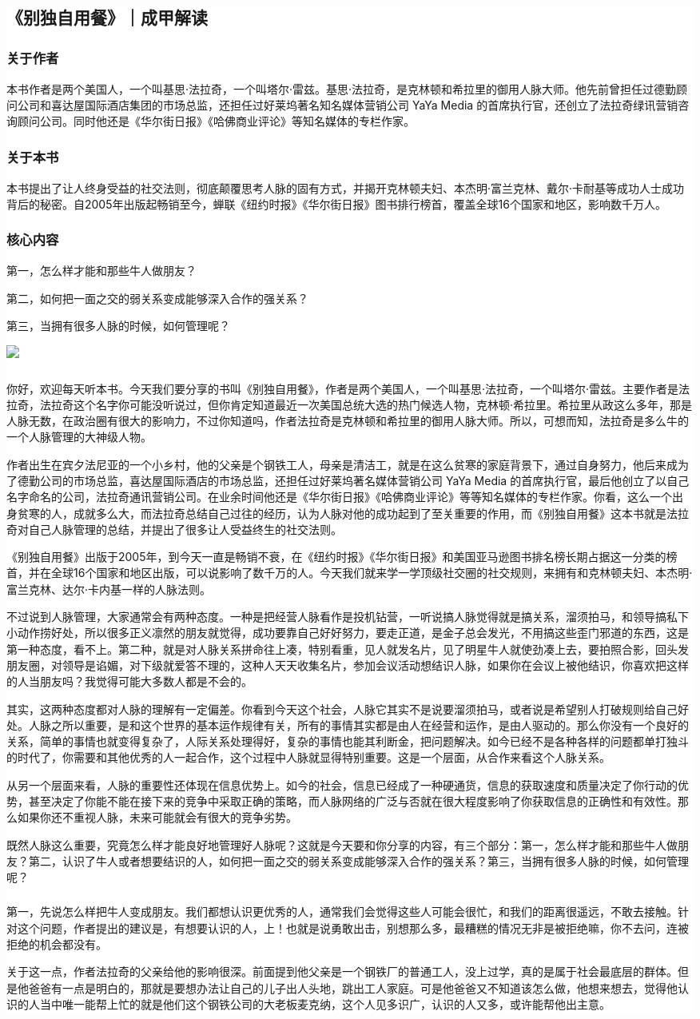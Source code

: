 ## 《别独自用餐》｜成甲解读

### 关于作者

本书作者是两个美国人，一个叫基思·法拉奇，一个叫塔尔·雷兹。基思·法拉奇，是克林顿和希拉里的御用人脉大师。他先前曾担任过德勤顾问公司和喜达屋国际酒店集团的市场总监，还担任过好莱坞著名知名媒体营销公司 YaYa Media 的首席执行官，还创立了法拉奇绿讯营销咨询顾问公司。同时他还是《华尔街日报》《哈佛商业评论》等知名媒体的专栏作家。


### 关于本书

本书提出了让人终身受益的社交法则，彻底颠覆思考人脉的固有方式，并揭开克林顿夫妇、本杰明·富兰克林、戴尔·卡耐基等成功人士成功背后的秘密。自2005年出版起畅销至今，蝉联《纽约时报》《华尔街日报》图书排行榜首，覆盖全球16个国家和地区，影响数千万人。

### 核心内容

第一，怎么样才能和那些牛人做朋友？

第二，如何把一面之交的弱关系变成能够深入合作的强关系？

第三，当拥有很多人脉的时候，如何管理呢？     

<img  src="https://piccdn3.umiwi.com/img/201612/25/201612252141353237168236.jpg" width="0"/>

###   



你好，欢迎每天听本书。今天我们要分享的书叫《别独自用餐》，作者是两个美国人，一个叫基思·法拉奇，一个叫塔尔·雷兹。主要作者是法拉奇，法拉奇这个名字你可能没听说过，但你肯定知道最近一次美国总统大选的热门候选人物，克林顿·希拉里。希拉里从政这么多年，那是人脉无数，在政治圈有很大的影响力，不过你知道吗，作者法拉奇是克林顿和希拉里的御用人脉大师。所以，可想而知，法拉奇是多么牛的一个人脉管理的大神级人物。

作者出生在宾夕法尼亚的一个小乡村，他的父亲是个钢铁工人，母亲是清洁工，就是在这么贫寒的家庭背景下，通过自身努力，他后来成为了德勤公司的市场总监，喜达屋国际酒店的市场总监，还担任过好莱坞著名媒体营销公司 YaYa Media 的首席执行官，最后他创立了以自己名字命名的公司，法拉奇通讯营销公司。在业余时间他还是《华尔街日报》《哈佛商业评论》等等知名媒体的专栏作家。你看，这么一个出身贫寒的人，成就多么大，而法拉奇总结自己过往的经历，认为人脉对他的成功起到了至关重要的作用，而《别独自用餐》这本书就是法拉奇对自己人脉管理的总结，并提出了很多让人受益终生的社交法则。

《别独自用餐》出版于2005年，到今天一直是畅销不衰，在《纽约时报》《华尔街日报》和美国亚马逊图书排名榜长期占据这一分类的榜首，并在全球16个国家和地区出版，可以说影响了数千万的人。今天我们就来学一学顶级社交圈的社交规则，来拥有和克林顿夫妇、本杰明·富兰克林、达尔·卡内基一样的人脉法则。

不过说到人脉管理，大家通常会有两种态度。一种是把经营人脉看作是投机钻营，一听说搞人脉觉得就是搞关系，溜须拍马，和领导搞私下小动作捞好处，所以很多正义凛然的朋友就觉得，成功要靠自己好好努力，要走正道，是金子总会发光，不用搞这些歪门邪道的东西，这是第一种态度，看不上。第二种，就是对人脉关系拼命往上凑，特别看重，见人就发名片，见了明星牛人就使劲凑上去，要拍照合影，回头发朋友圈，对领导是谄媚，对下级就爱答不理的，这种人天天收集名片，参加会议活动想结识人脉，如果你在会议上被他结识，你喜欢把这样的人当朋友吗？我觉得可能大多数人都是不会的。

其实，这两种态度都对人脉的理解有一定偏差。你看到今天这个社会，人脉它其实不是说要溜须拍马，或者说是希望别人打破规则给自己好处。人脉之所以重要，是和这个世界的基本运作规律有关，所有的事情其实都是由人在经营和运作，是由人驱动的。那么你没有一个良好的关系，简单的事情也就变得复杂了，人际关系处理得好，复杂的事情也能其利断金，把问题解决。如今已经不是各种各样的问题都单打独斗的时代了，你需要和其他优秀的人一起合作，这个过程中人脉就显得特别重要。这是一个层面，从合作来看这个人脉关系。

从另一个层面来看，人脉的重要性还体现在信息优势上。如今的社会，信息已经成了一种硬通货，信息的获取速度和质量决定了你行动的优势，甚至决定了你能不能在接下来的竞争中采取正确的策略，而人脉网络的广泛与否就在很大程度影响了你获取信息的正确性和有效性。那么如果你还不重视人脉，未来可能就会有很大的竞争劣势。

既然人脉这么重要，究竟怎么样才能良好地管理好人脉呢？这就是今天要和你分享的内容，有三个部分：第一，怎么样才能和那些牛人做朋友？第二，认识了牛人或者想要结识的人，如何把一面之交的弱关系变成能够深入合作的强关系？第三，当拥有很多人脉的时候，如何管理呢？

###   



第一，先说怎么样把牛人变成朋友。我们都想认识更优秀的人，通常我们会觉得这些人可能会很忙，和我们的距离很遥远，不敢去接触。针对这个问题，作者提出的建议是，有想要认识的人，上！也就是说勇敢出击，别想那么多，最糟糕的情况无非是被拒绝嘛，你不去问，连被拒绝的机会都没有。

关于这一点，作者法拉奇的父亲给他的影响很深。前面提到他父亲是一个钢铁厂的普通工人，没上过学，真的是属于社会最底层的群体。但是他爸爸有一点是明白的，那就是要想办法让自己的儿子出人头地，跳出工人家庭。可是他爸爸又不知道该怎么做，他想来想去，觉得他认识的人当中唯一能帮上忙的就是他们这个钢铁公司的大老板麦克纳，这个人见多识广，认识的人又多，或许能帮他出主意。
